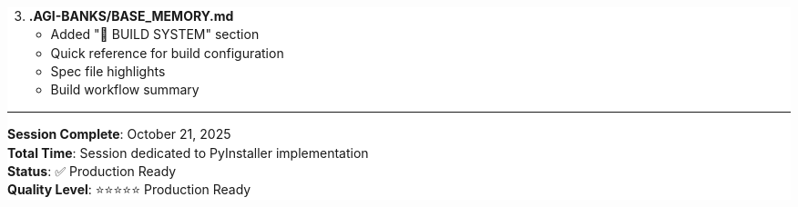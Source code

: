 3. **.AGI-BANKS/BASE_MEMORY.md**
   - Added "🔧 BUILD SYSTEM" section
   - Quick reference for build configuration
   - Spec file highlights
   - Build workflow summary

---

**Session Complete**: October 21, 2025  
**Total Time**: Session dedicated to PyInstaller implementation  
**Status**: ✅ Production Ready  
**Quality Level**: ⭐⭐⭐⭐⭐ Production Ready

